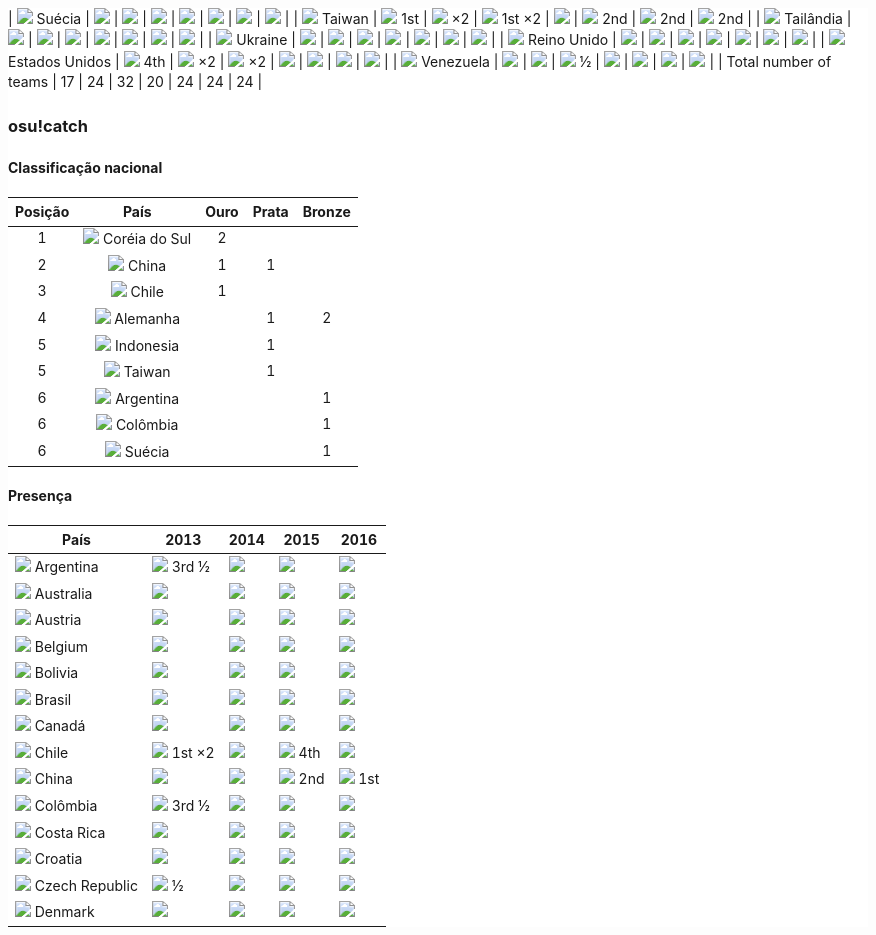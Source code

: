 | ![][flag_SE] Suécia         | ![][false]    | ![][false]           | ![][false]       | ![][true]     | ![][true]     | ![][true]     | ![][true]     |
| ![][flag_TW] Taiwan         | ![][true] 1st | ![][true] ×2         | ![][true] 1st ×2 | ![][false]    | ![][true] 2nd | ![][true] 2nd | ![][true] 2nd |
| ![][flag_TH] Tailândia      | ![][false]    | ![][false]           | ![][true]        | ![][false]    | ![][false]    | ![][false]    | ![][false]    |
| ![][flag_UA] Ukraine        | ![][false]    | ![][false]           | ![][true]        | ![][true]     | ![][true]     | ![][true]     | ![][true]     |
| ![][flag_GB] Reino Unido | ![][true]     | ![][false]           | ![][false]       | ![][true]     | ![][false]    | ![][true]     | ![][true]     |
| ![][flag_US] Estados Unidos  | ![][true] 4th | ![][true] ×2         | ![][true] ×2     | ![][true]     | ![][true]     | ![][true]     | ![][true]     |
| ![][flag_VE] Venezuela      | ![][false]    | ![][false]           | ![][true] ½      | ![][false]    | ![][false]    | ![][true]     | ![][true]     |
| Total number of teams       | 17            | 24                   | 32               | 20            | 24            | 24            | 24            |

### osu!catch

#### Classificação nacional

| Posição | País                  | Ouro | Prata | Bronze |
|:----:|:------------------------:|:----:|:------:|:------:|
| 1    | ![][flag_KR] Coréia do Sul | 2    |        |        |
| 2    | ![][flag_CN] China       | 1    | 1      |        |
| 3    | ![][flag_CL] Chile       | 1    |        |        |
| 4    | ![][flag_DE] Alemanha     |      | 1      | 2      |
| 5    | ![][flag_ID] Indonesia   |      | 1      |        |
| 5    | ![][flag_TW] Taiwan      |      | 1      |        |
| 6    | ![][flag_AR] Argentina   |      |        | 1      |
| 6    | ![][flag_CO] Colômbia   |      |        | 1      |
| 6    | ![][flag_SE] Suécia      |      |        | 1      |

#### Presença

| País                         | 2013             | 2014          | 2015          | 2016          |
|---------------------------------|------------------|---------------|---------------|---------------|
| ![][flag_AR] Argentina          | ![][true] 3rd ½  | ![][true]     | ![][true]     | ![][true]     |
| ![][flag_AU] Australia          | ![][false]       | ![][false]    | ![][true]     | ![][true]     |
| ![][flag_AT] Austria            | ![][true]        | ![][true]     | ![][true]     | ![][false]    |
| ![][flag_BE] Belgium            | ![][false]       | ![][false]    | ![][true]     | ![][true]     |
| ![][flag_BO] Bolivia            | ![][false]       | ![][true]     | ![][false]    | ![][false]    |
| ![][flag_BR] Brasil             | ![][false]       | ![][false]    | ![][true]     | ![][true]     |
| ![][flag_CA] Canadá             | ![][true]        | ![][true]     | ![][true]     | ![][true]     |
| ![][flag_CL] Chile              | ![][true] 1st ×2 | ![][false]    | ![][true] 4th | ![][true]     |
| ![][flag_CN] China              | ![][true]        | ![][true]     | ![][true] 2nd | ![][true] 1st |
| ![][flag_CO] Colômbia          | ![][true] 3rd ½  | ![][false]    | ![][false]    | ![][false]    |
| ![][flag_CR] Costa Rica         | ![][true]        | ![][false]    | ![][false]    | ![][false]    |
| ![][flag_HR] Croatia            | ![][false]       | ![][true]     | ![][false]    | ![][false]    |
| ![][flag_CZ] Czech Republic     | ![][true] ½      | ![][false]    | ![][false]    | ![][false]    |
| ![][flag_DK] Denmark            | ![][false]       | ![][true]     | ![][true]     | ![][true]     |

[true]: /wiki/shared/True.png
[false]: /wiki/shared/False.png
[flag_AR]: /wiki/shared/flag/AR.gif
[flag_AT]: /wiki/shared/flag/AT.gif
[flag_AU]: /wiki/shared/flag/AU.gif
[flag_BE]: /wiki/shared/flag/BE.gif
[flag_BG]: /wiki/shared/flag/BG.gif
[flag_BO]: /wiki/shared/flag/BO.gif
[flag_BR]: /wiki/shared/flag/BR.gif
[flag_CA]: /wiki/shared/flag/CA.gif
[flag_CH]: /wiki/shared/flag/CH.gif
[flag_CL]: /wiki/shared/flag/CL.gif
[flag_CN]: /wiki/shared/flag/CN.gif
[flag_CO]: /wiki/shared/flag/CO.gif
[flag_CR]: /wiki/shared/flag/CR.gif
[flag_CZ]: /wiki/shared/flag/CZ.gif
[flag_DE]: /wiki/shared/flag/DE.gif
[flag_DK]: /wiki/shared/flag/DK.gif
[flag_DO]: /wiki/shared/flag/DO.gif
[flag_EE]: /wiki/shared/flag/EE.gif
[flag_ES]: /wiki/shared/flag/ES.gif
[flag_FI]: /wiki/shared/flag/FI.gif
[flag_FR]: /wiki/shared/flag/FR.gif
[flag_GB]: /wiki/shared/flag/GB.gif
[flag_GR]: /wiki/shared/flag/GR.gif
[flag_HK]: /wiki/shared/flag/HK.gif
[flag_HR]: /wiki/shared/flag/HR.gif
[flag_HU]: /wiki/shared/flag/HU.gif
[flag_ID]: /wiki/shared/flag/ID.gif
[flag_IL]: /wiki/shared/flag/IL.gif
[flag_IT]: /wiki/shared/flag/IT.gif
[flag_JP]: /wiki/shared/flag/JP.gif
[flag_KR]: /wiki/shared/flag/KR.gif
[flag_LT]: /wiki/shared/flag/LT.gif
[flag_LV]: /wiki/shared/flag/LV.gif
[flag_MO]: /wiki/shared/flag/MO.gif
[flag_MX]: /wiki/shared/flag/MX.gif
[flag_MY]: /wiki/shared/flag/MY.gif
[flag_NL]: /wiki/shared/flag/NL.gif
[flag_NO]: /wiki/shared/flag/NO.gif
[flag_NZ]: /wiki/shared/flag/NZ.gif
[flag_PE]: /wiki/shared/flag/PE.gif
[flag_PH]: /wiki/shared/flag/PH.gif
[flag_PL]: /wiki/shared/flag/PL.gif
[flag_PT]: /wiki/shared/flag/PT.gif
[flag_RU]: /wiki/shared/flag/RU.gif
[flag_SE]: /wiki/shared/flag/SE.gif
[flag_SG]: /wiki/shared/flag/SG.gif
[flag_SV]: /wiki/shared/flag/SV.gif
[flag_TH]: /wiki/shared/flag/TH.gif
[flag_TR]: /wiki/shared/flag/TR.gif
[flag_TW]: /wiki/shared/flag/TW.gif
[flag_UA]: /wiki/shared/flag/UA.gif
[flag_US]: /wiki/shared/flag/US.gif
[flag_UY]: /wiki/shared/flag/UY.gif
[flag_VE]: /wiki/shared/flag/VE.gif
[flag_VN]: /wiki/shared/flag/VN.gif